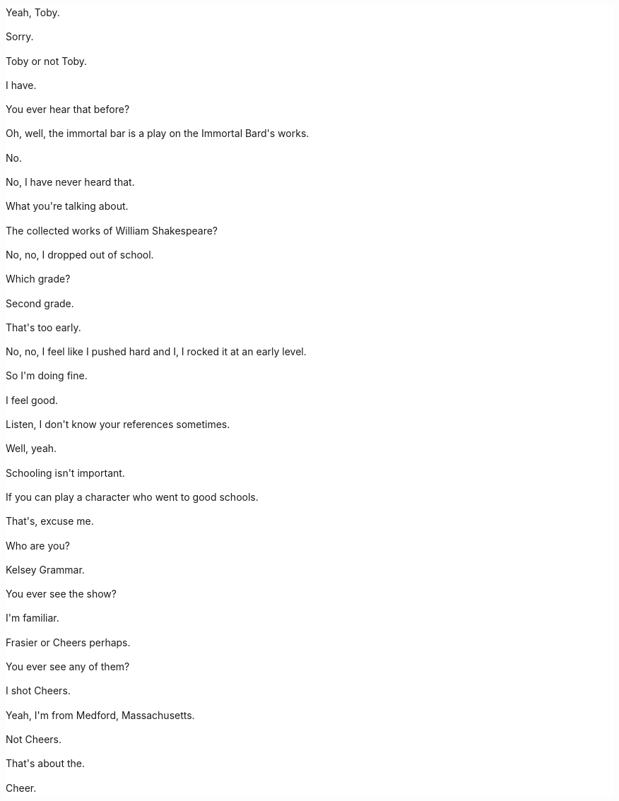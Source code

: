 Yeah, Toby.

Sorry.

Toby or not Toby.

I have.

You ever hear that before?

Oh, well, the immortal bar is a play on the Immortal Bard's works.

No.

No, I have never heard that.

What you're talking about.

The collected works of William Shakespeare?

No, no, I dropped out of school.

Which grade?

Second grade.

That's too early.

No, no, I feel like I pushed hard and I, I rocked it at an early level.

So I'm doing fine.

I feel good.

Listen, I don't know your references sometimes.

Well, yeah.

Schooling isn't important.

If you can play a character who went to good schools.

That's, excuse me.

Who are you?

Kelsey Grammar.

You ever see the show?

I'm familiar.

Frasier or Cheers perhaps.

You ever see any of them?

I shot Cheers.

Yeah, I'm from Medford, Massachusetts.

Not Cheers.

That's about the.

Cheer.
